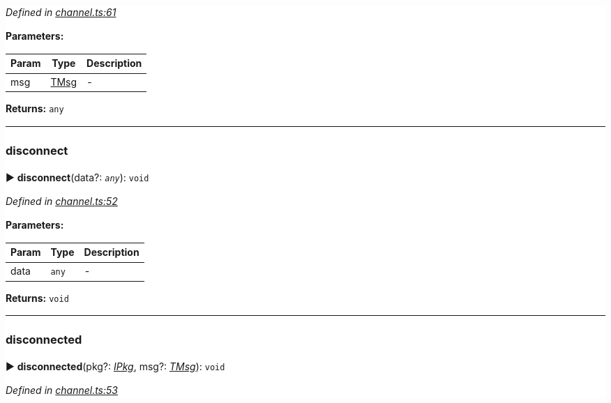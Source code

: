 

*Defined in [channel.ts:61](https://github.com/AncientSouls/Channels/blob/c946d43/src/lib/channel.ts#L61)*



**Parameters:**

| Param | Type | Description |
| ------ | ------ | ------ |
| msg | [TMsg](../modules/_channel_.md#tmsg)   |  - |





**Returns:** `any`





___

<a id="disconnect"></a>

###  disconnect

► **disconnect**(data?: *`any`*): `void`



*Defined in [channel.ts:52](https://github.com/AncientSouls/Channels/blob/c946d43/src/lib/channel.ts#L52)*



**Parameters:**

| Param | Type | Description |
| ------ | ------ | ------ |
| data | `any`   |  - |





**Returns:** `void`





___

<a id="disconnected"></a>

###  disconnected

► **disconnected**(pkg?: *[IPkg](_channel_.ipkg.md)*, msg?: *[TMsg](../modules/_channel_.md#tmsg)*): `void`



*Defined in [channel.ts:53](https://github.com/AncientSouls/Channels/blob/c946d43/src/lib/channel.ts#L53)*
